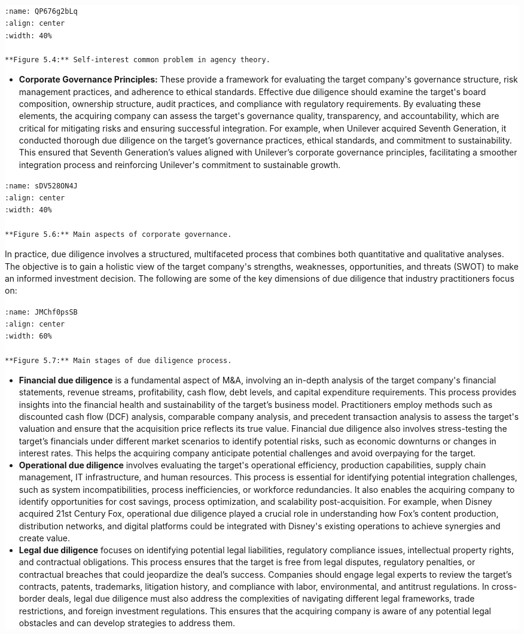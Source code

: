 ```{figure} images\5WeQ1hZHBs9V6t4cB9cO-7yQ5ujYQMKCqkOk8TXnm-v1.png
:name: QP676g2bLq
:align: center
:width: 40%

**Figure 5.4:** Self-interest common problem in agency theory.
```

- **Corporate Governance Principles:** These provide a framework for evaluating the target company's governance structure, risk management practices, and adherence to ethical standards. Effective due diligence should examine the target's board composition, ownership structure, audit practices, and compliance with regulatory requirements. By evaluating these elements, the acquiring company can assess the target's governance quality, transparency, and accountability, which are critical for mitigating risks and ensuring successful integration. For example, when Unilever acquired Seventh Generation, it conducted thorough due diligence on the target’s governance practices, ethical standards, and commitment to sustainability. This ensured that Seventh Generation’s values aligned with Unilever’s corporate governance principles, facilitating a smoother integration process and reinforcing Unilever's commitment to sustainable growth.

```{figure} images\5WeQ1hZHBs9V6t4cB9cO-kPcjOl5eQgCq3pai67ia-v1.png
:name: sDV528ON4J
:align: center
:width: 40%

**Figure 5.6:** Main aspects of corporate governance.
```

In practice, due diligence involves a structured, multifaceted process that combines both quantitative and qualitative analyses. The objective is to gain a holistic view of the target company's strengths, weaknesses, opportunities, and threats (SWOT) to make an informed investment decision. The following are some of the key dimensions of due diligence that industry practitioners focus on:

```{figure} images\5WeQ1hZHBs9V6t4cB9cO-u1biA8shAizeeS1rzIO1-v1.png
:name: JMChf0psSB
:align: center
:width: 60%

**Figure 5.7:** Main stages of due diligence process.
```

- **Financial due diligence** is a fundamental aspect of M&A, involving an in-depth analysis of the target company's financial statements, revenue streams, profitability, cash flow, debt levels, and capital expenditure requirements. This process provides insights into the financial health and sustainability of the target’s business model. Practitioners employ methods such as discounted cash flow (DCF) analysis, comparable company analysis, and precedent transaction analysis to assess the target's valuation and ensure that the acquisition price reflects its true value. Financial due diligence also involves stress-testing the target’s financials under different market scenarios to identify potential risks, such as economic downturns or changes in interest rates. This helps the acquiring company anticipate potential challenges and avoid overpaying for the target.
- **Operational due diligence** involves evaluating the target's operational efficiency, production capabilities, supply chain management, IT infrastructure, and human resources. This process is essential for identifying potential integration challenges, such as system incompatibilities, process inefficiencies, or workforce redundancies. It also enables the acquiring company to identify opportunities for cost savings, process optimization, and scalability post-acquisition. For example, when Disney acquired 21st Century Fox, operational due diligence played a crucial role in understanding how Fox’s content production, distribution networks, and digital platforms could be integrated with Disney's existing operations to achieve synergies and create value.
- **Legal due diligence** focuses on identifying potential legal liabilities, regulatory compliance issues, intellectual property rights, and contractual obligations. This process ensures that the target is free from legal disputes, regulatory penalties, or contractual breaches that could jeopardize the deal’s success. Companies should engage legal experts to review the target’s contracts, patents, trademarks, litigation history, and compliance with labor, environmental, and antitrust regulations. In cross-border deals, legal due diligence must also address the complexities of navigating different legal frameworks, trade restrictions, and foreign investment regulations. This ensures that the acquiring company is aware of any potential legal obstacles and can develop strategies to address them.